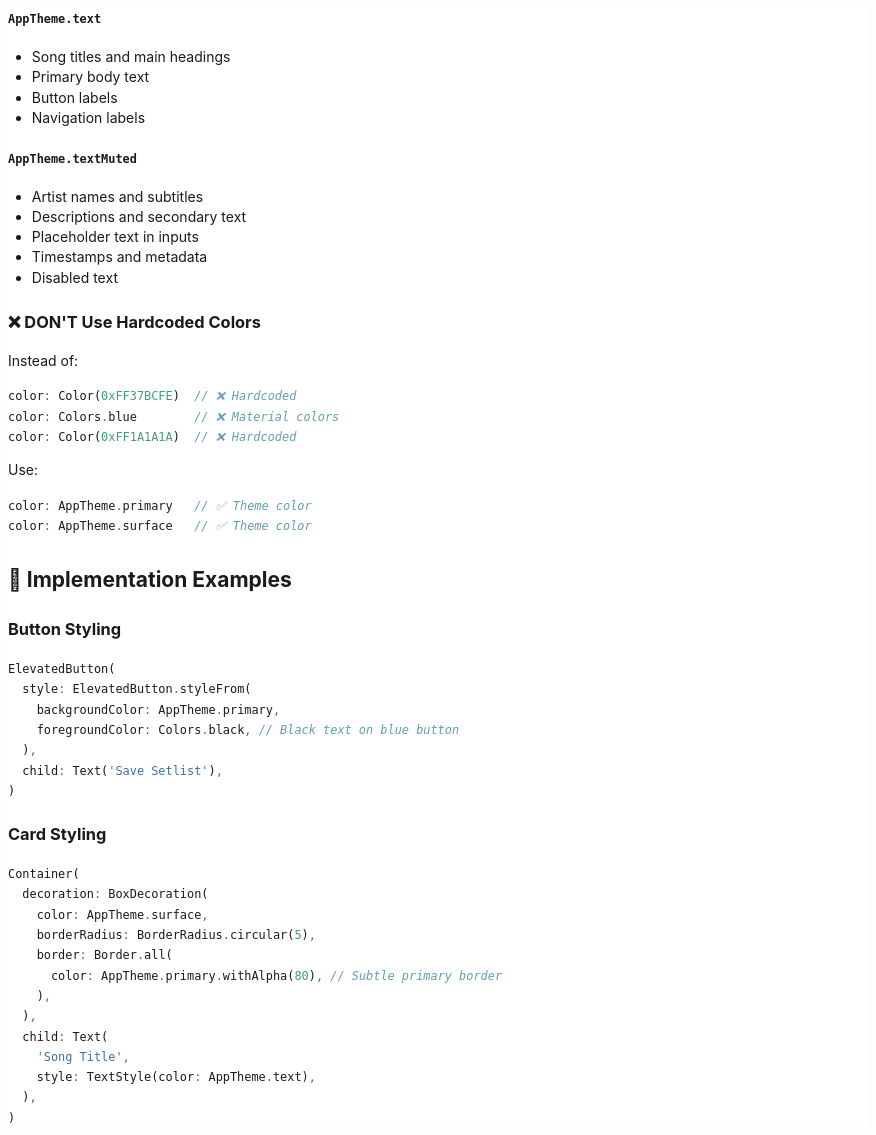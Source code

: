 #### `AppTheme.text`
- Song titles and main headings
- Primary body text
- Button labels
- Navigation labels

#### `AppTheme.textMuted`
- Artist names and subtitles
- Descriptions and secondary text
- Placeholder text in inputs
- Timestamps and metadata
- Disabled text

### ❌ DON'T Use Hardcoded Colors

Instead of:
```dart
color: Color(0xFF37BCFE)  // ❌ Hardcoded
color: Colors.blue        // ❌ Material colors
color: Color(0xFF1A1A1A)  // ❌ Hardcoded
```

Use:
```dart
color: AppTheme.primary   // ✅ Theme color
color: AppTheme.surface   // ✅ Theme color
```

## 🔧 Implementation Examples

### Button Styling
```dart
ElevatedButton(
  style: ElevatedButton.styleFrom(
    backgroundColor: AppTheme.primary,
    foregroundColor: Colors.black, // Black text on blue button
  ),
  child: Text('Save Setlist'),
)
```

### Card Styling
```dart
Container(
  decoration: BoxDecoration(
    color: AppTheme.surface,
    borderRadius: BorderRadius.circular(5),
    border: Border.all(
      color: AppTheme.primary.withAlpha(80), // Subtle primary border
    ),
  ),
  child: Text(
    'Song Title',
    style: TextStyle(color: AppTheme.text),
  ),
)
```
